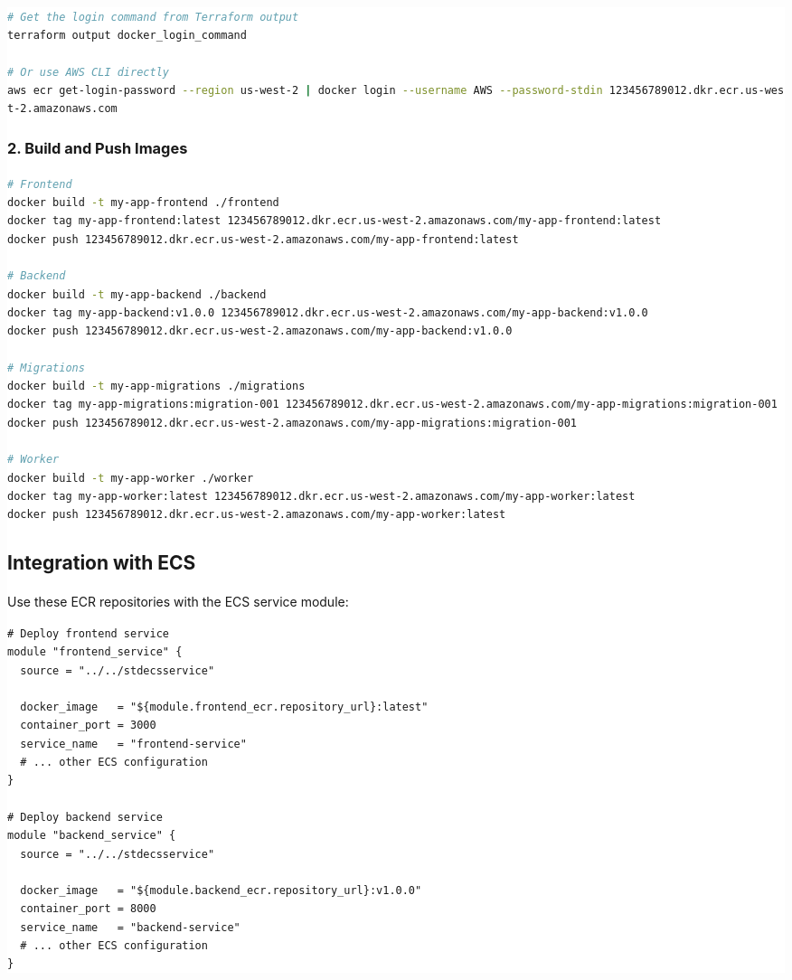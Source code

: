 ```bash
# Get the login command from Terraform output
terraform output docker_login_command

# Or use AWS CLI directly
aws ecr get-login-password --region us-west-2 | docker login --username AWS --password-stdin 123456789012.dkr.ecr.us-west-2.amazonaws.com
```

### 2. Build and Push Images

```bash
# Frontend
docker build -t my-app-frontend ./frontend
docker tag my-app-frontend:latest 123456789012.dkr.ecr.us-west-2.amazonaws.com/my-app-frontend:latest
docker push 123456789012.dkr.ecr.us-west-2.amazonaws.com/my-app-frontend:latest

# Backend
docker build -t my-app-backend ./backend
docker tag my-app-backend:v1.0.0 123456789012.dkr.ecr.us-west-2.amazonaws.com/my-app-backend:v1.0.0
docker push 123456789012.dkr.ecr.us-west-2.amazonaws.com/my-app-backend:v1.0.0

# Migrations
docker build -t my-app-migrations ./migrations
docker tag my-app-migrations:migration-001 123456789012.dkr.ecr.us-west-2.amazonaws.com/my-app-migrations:migration-001
docker push 123456789012.dkr.ecr.us-west-2.amazonaws.com/my-app-migrations:migration-001

# Worker
docker build -t my-app-worker ./worker
docker tag my-app-worker:latest 123456789012.dkr.ecr.us-west-2.amazonaws.com/my-app-worker:latest
docker push 123456789012.dkr.ecr.us-west-2.amazonaws.com/my-app-worker:latest
```

## Integration with ECS

Use these ECR repositories with the ECS service module:

```hcl
# Deploy frontend service
module "frontend_service" {
  source = "../../stdecsservice"

  docker_image   = "${module.frontend_ecr.repository_url}:latest"
  container_port = 3000
  service_name   = "frontend-service"
  # ... other ECS configuration
}

# Deploy backend service
module "backend_service" {
  source = "../../stdecsservice"

  docker_image   = "${module.backend_ecr.repository_url}:v1.0.0"
  container_port = 8000
  service_name   = "backend-service"
  # ... other ECS configuration
}
```
